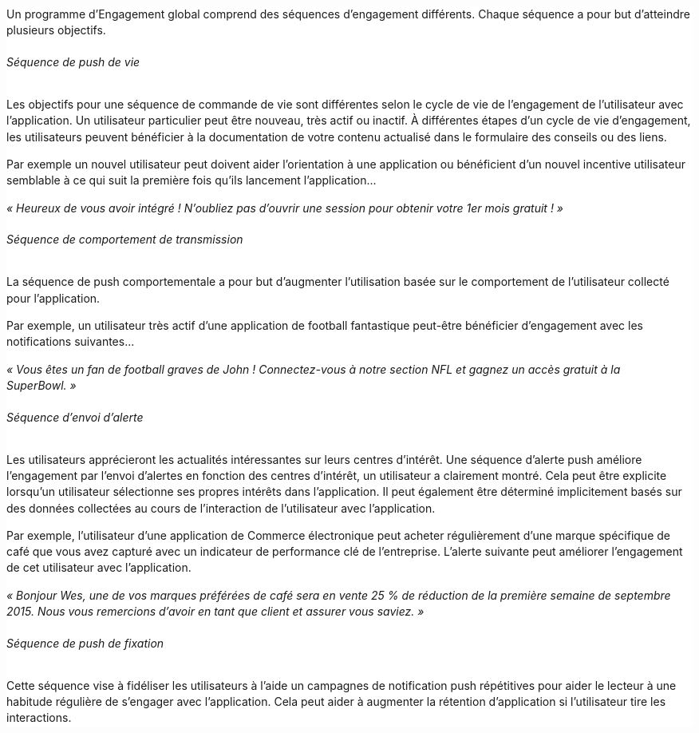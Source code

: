 
Un programme d’Engagement global comprend des séquences d’engagement différents. Chaque séquence a pour but d’atteindre plusieurs objectifs.


###### <a name="life-push-sequence"></a>Séquence de push de vie


Les objectifs pour une séquence de commande de vie sont différentes selon le cycle de vie de l’engagement de l’utilisateur avec l’application. Un utilisateur particulier peut être nouveau, très actif ou inactif. À différentes étapes d’un cycle de vie d’engagement, les utilisateurs peuvent bénéficier à la documentation de votre contenu actualisé dans le formulaire des conseils ou des liens. 

Par exemple un nouvel utilisateur peut doivent aider l’orientation à une application ou bénéficient d’un nouvel incentive utilisateur semblable à ce qui suit la première fois qu’ils lancement l’application...

*« Heureux de vous avoir intégré ! N’oubliez pas d’ouvrir une session pour obtenir votre 1er mois gratuit ! »*


###### <a name="behavioral-push-sequence"></a>Séquence de comportement de transmission

La séquence de push comportementale a pour but d’augmenter l’utilisation basée sur le comportement de l’utilisateur collecté pour l’application.  

Par exemple, un utilisateur très actif d’une application de football fantastique peut-être bénéficier d’engagement avec les notifications suivantes...

*« Vous êtes un fan de football graves de John ! Connectez-vous à notre section NFL et gagnez un accès gratuit à la SuperBowl. »*


###### <a name="alerting-push-sequence"></a>Séquence d’envoi d’alerte

Les utilisateurs apprécieront les actualités intéressantes sur leurs centres d’intérêt. Une séquence d’alerte push améliore l’engagement par l’envoi d’alertes en fonction des centres d’intérêt, un utilisateur a clairement montré. Cela peut être explicite lorsqu’un utilisateur sélectionne ses propres intérêts dans l’application. Il peut également être déterminé implicitement basés sur des données collectées au cours de l’interaction de l’utilisateur avec l’application.

Par exemple, l’utilisateur d’une application de Commerce électronique peut acheter régulièrement d’une marque spécifique de café que vous avez capturé avec un indicateur de performance clé de l’entreprise. L’alerte suivante peut améliorer l’engagement de cet utilisateur avec l’application.
 
*« Bonjour Wes, une de vos marques préférées de café sera en vente 25 % de réduction de la première semaine de septembre 2015. Nous vous remercions d’avoir en tant que client et assurer vous saviez. »*

###### <a name="rentention-push-sequence"></a>Séquence de push de fixation

Cette séquence vise à fidéliser les utilisateurs à l’aide un campagnes de notification push répétitives pour aider le lecteur à une habitude régulière de s’engager avec l’application. Cela peut aider à augmenter la rétention d’application si l’utilisateur tire les interactions. 

